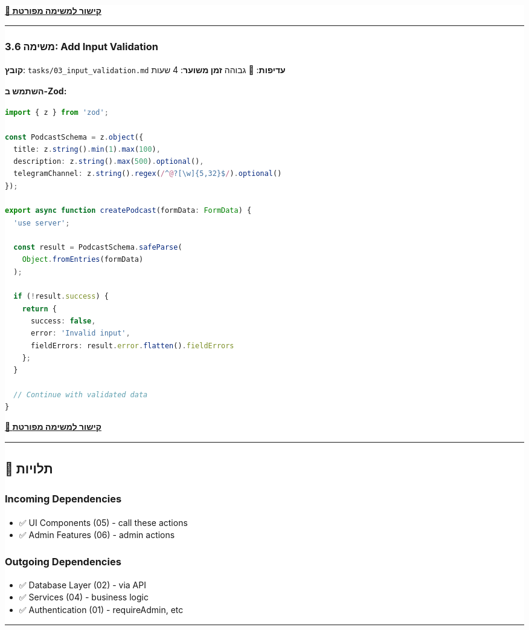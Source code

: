 **[📄 קישור למשימה מפורטת](./tasks/03_type_safe_actions.md)**

---

### משימה 3.6: Add Input Validation
**קובץ**: `tasks/03_input_validation.md`
**עדיפות**: 🔴 גבוהה
**זמן משוער**: 4 שעות

**השתמש ב-Zod:**
```typescript
import { z } from 'zod';

const PodcastSchema = z.object({
  title: z.string().min(1).max(100),
  description: z.string().max(500).optional(),
  telegramChannel: z.string().regex(/^@?[\w]{5,32}$/).optional()
});

export async function createPodcast(formData: FormData) {
  'use server';

  const result = PodcastSchema.safeParse(
    Object.fromEntries(formData)
  );

  if (!result.success) {
    return {
      success: false,
      error: 'Invalid input',
      fieldErrors: result.error.flatten().fieldErrors
    };
  }

  // Continue with validated data
}
```

**[📄 קישור למשימה מפורטת](./tasks/03_input_validation.md)**

---

## 🔗 תלויות

### Incoming Dependencies
- ✅ UI Components (05) - call these actions
- ✅ Admin Features (06) - admin actions

### Outgoing Dependencies
- ✅ Database Layer (02) - via API
- ✅ Services (04) - business logic
- ✅ Authentication (01) - requireAdmin, etc

---